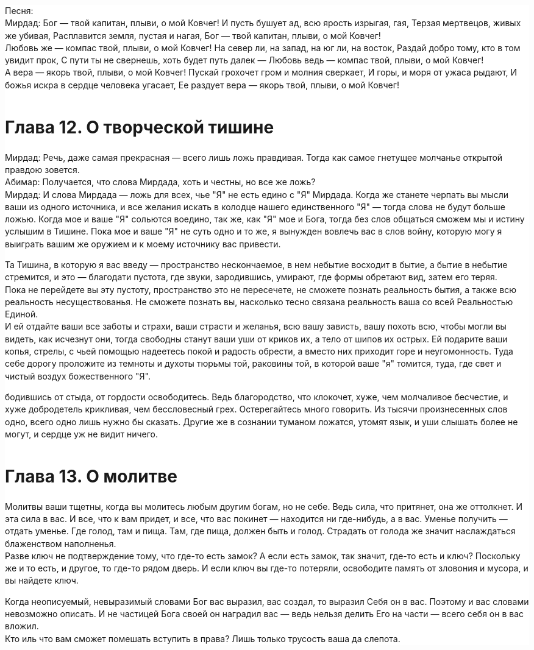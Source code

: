 Песня:  
Мирдад: Бог — твой капитан, плыви, о мой Ковчег! И пусть бушует ад, всю ярость изрыгая, гая, Терзая мертвецов, живых же убивая, Расплавится земля, пустая и нагая, Бог — твой капитан, плыви, о мой Ковчег!  
Любовь же — компас твой, плыви, о мой Ковчег! На север ли, на запад, на юг ли, на восток, Раздай добро тому, кто в том увидит прок, С пути ты не свернешь, хоть будет путь далек — Любовь ведь — компас твой, плыви, о мой Ковчег!  
А вера — якорь твой, плыви, о мой Ковчег! Пускай грохочет гром и молния сверкает, И горы, и моря от ужаса рыдают, И божья искра в сердце человека угасает, Ее раздует вера — якорь твой, плыви, о мой Ковчег!

# Глава 12. О творческой тишине
Мирдад: Речь, даже самая прекрасная — всего лишь ложь правдивая. Тогда как самое гнетущее молчанье открытой правдою зовется.  
Абимар: Получается, что слова Мирдада, хоть и честны, но все же ложь?  
Мирдад: И слова Мирдада — ложь для всех, чье "Я" не есть едино с "Я" Мирдада. Когда же станете черпать вы мысли ваши из одного источника, и все желания искать в колодце нашего единственного "Я" — тогда слова не будут больше ложью. Когда мое и ваше "Я" сольются воедино, так же, как "Я" мое и Бога, тогда без слов общаться сможем мы и истину услышим в Тишине. Пока мое и ваше "Я" не суть одно и то же, я вынужден вовлечь вас в слов войну, которую могу я выиграть вашим же оружием и к моему источнику вас привести.

Та Тишина, в которую я вас введу — пространство нескончаемое, в нем небытие восходит в бытие, а бытие в небытие стремится, и это — благодати пустота, где звуки, зародившись, умирают, где формы обретают вид, затем его теряя.  
Пока не перейдете вы эту пустоту, пространство это не пересечете, не сможете познать реальность бытия, а также всю реальность несуществованья. Не сможете познать вы, насколько тесно связана реальность ваша со всей Реальностью Единой.  
И ей отдайте ваши все заботы и страхи, ваши страсти и желанья, всю вашу зависть, вашу похоть всю, чтобы могли вы видеть, как исчезнут они, тогда свободны станут ваши уши от криков их, а тело от шипов их острых. Ей подарите ваши копья, стрелы, с чьей помощью надеетесь покой и радость обрести, а вместо них приходит горе и неугомонность. Туда себе дорогу проложите из темноты и духоты тюрьмы той, раковины той, в которой ваше "я" томится, туда, где свет и чистый воздух божественного "Я".

бодившись от стыда, от гордости освободитесь. Ведь благородство, что клокочет, хуже, чем молчаливое бесчестие, и хуже добродетель крикливая, чем бессловесный грех. Остерегайтесь много говорить. Из тысячи произнесенных слов одно, всего одно лишь нужно бы сказать. Другие же в сознании туманом ложатся, утомят язык, и уши слышать более не могут, и сердце уж не видит ничего.

# Глава 13. О молитве
Молитвы ваши тщетны, когда вы молитесь любым другим богам, но не себе. Ведь сила, что притянет, она же оттолкнет. И эта сила в вас. И все, что к вам придет, и все, что вас покинет — находится ни где-нибудь, а в вас. Уменье получить — отдать уменье. Где голод, там и пища. Там, где пища, должен быть и голод. Страдать от голода же значит наслаждаться блаженством наполненья.  
Разве ключ не подтверждение тому, что где-то есть замок? А если есть замок, так значит, где-то есть и ключ? Поскольку же и то есть, и другое, то где-то рядом дверь. И если ключ вы где-то потеряли, освободите память от зловония и мусора, и вы найдете ключ.

Когда неописуемый, невыразимый словами Бог вас выразил, вас создал, то выразил Себя он в вас. Поэтому и вас словами невозможно описать. И не частицей Бога своей он наградил вас — ведь нельзя делить Его на части — всего себя он в вас вложил.  
Кто иль что вам сможет помешать вступить в права? Лишь только трусость ваша да слепота.
